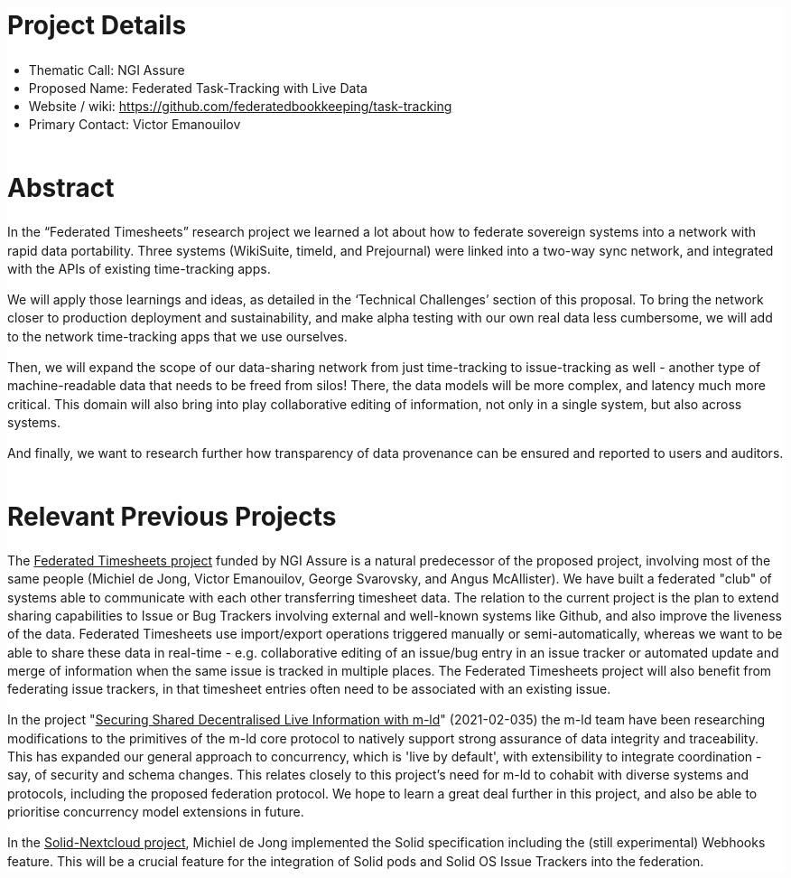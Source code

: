 # Project Details
* Thematic Call: NGI Assure
* Proposed Name: Federated Task-Tracking with Live Data
* Website / wiki: https://github.com/federatedbookkeeping/task-tracking
* Primary Contact: Victor Emanouilov

# Abstract
In the “Federated Timesheets” research project we learned a lot about how to federate sovereign systems into a network with rapid data portability. Three systems (WikiSuite, timeld, and Prejournal) were linked into a two-way sync network, and integrated with the APIs of existing time-tracking apps.

We will apply those learnings and ideas, as detailed in the ‘Technical Challenges’ section of this proposal. To bring the network closer to production deployment and sustainability, and make alpha testing with our own real data less cumbersome, we will add to the network time-tracking apps that we use ourselves.

Then, we will expand the scope of our data-sharing network from just time-tracking to issue-tracking as well - another type of machine-readable data that needs to be freed from silos! There, the data models will be more complex, and latency much more critical. This domain will also bring into play collaborative editing of information, not only in a single system, but also across systems.

And finally, we want to research further how transparency of data provenance can be ensured and reported to users and auditors.

# Relevant Previous Projects
The [Federated Timesheets project](https://github.com/federatedbookkeeping/timesheets) funded by NGI Assure is a natural predecessor of the proposed project, involving most of the same people (Michiel de Jong, Victor Emanouilov, George Svarovsky, and Angus McAllister). We have built a federated "club" of systems able to communicate with each other transferring timesheet data. The relation to the current project is the plan to extend sharing capabilities to Issue or Bug Trackers involving external and well-known systems like Github, and also improve the liveness of the data. Federated Timesheets use import/export operations triggered manually or semi-automatically, whereas we want to be able to share these data in real-time - e.g. collaborative editing of an issue/bug entry in an issue tracker or automated update and merge of information when the same issue is tracked in multiple places. The Federated Timesheets project will also benefit from federating issue trackers, in that timesheet entries often need to be associated with an existing issue.

In the project "[Securing Shared Decentralised Live Information with m-ld](https://github.com/m-ld/m-ld-security-spec)" (2021-02-035) the m-ld team have been researching modifications to the primitives of the m-ld core protocol to natively support strong assurance of data integrity and traceability. This has expanded our general approach to concurrency, which is 'live by default', with extensibility to integrate coordination - say, of security and schema changes. This relates closely to this project’s need for m-ld to cohabit with diverse systems and protocols, including the proposed federation protocol. We hope to learn a great deal further in this project, and also be able to prioritise concurrency model extensions in future.

In the [Solid-Nextcloud project](https://github.com/pdsinterop/solid-nextcloud), Michiel de Jong implemented the Solid specification including the (still experimental) Webhooks feature. This will be a crucial feature for the integration of Solid pods and Solid OS Issue Trackers into the federation.
